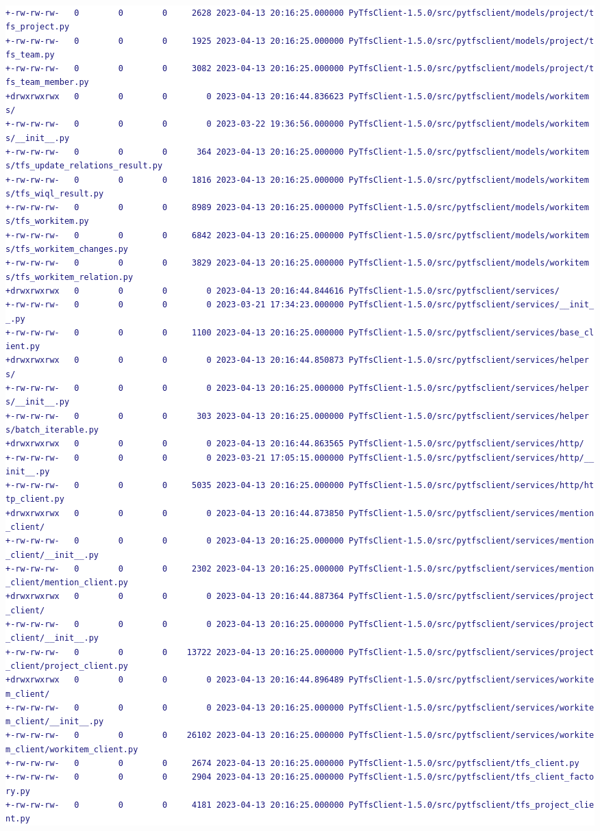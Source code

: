 ```diff
+-rw-rw-rw-   0        0        0     2628 2023-04-13 20:16:25.000000 PyTfsClient-1.5.0/src/pytfsclient/models/project/tfs_project.py
+-rw-rw-rw-   0        0        0     1925 2023-04-13 20:16:25.000000 PyTfsClient-1.5.0/src/pytfsclient/models/project/tfs_team.py
+-rw-rw-rw-   0        0        0     3082 2023-04-13 20:16:25.000000 PyTfsClient-1.5.0/src/pytfsclient/models/project/tfs_team_member.py
+drwxrwxrwx   0        0        0        0 2023-04-13 20:16:44.836623 PyTfsClient-1.5.0/src/pytfsclient/models/workitems/
+-rw-rw-rw-   0        0        0        0 2023-03-22 19:36:56.000000 PyTfsClient-1.5.0/src/pytfsclient/models/workitems/__init__.py
+-rw-rw-rw-   0        0        0      364 2023-04-13 20:16:25.000000 PyTfsClient-1.5.0/src/pytfsclient/models/workitems/tfs_update_relations_result.py
+-rw-rw-rw-   0        0        0     1816 2023-04-13 20:16:25.000000 PyTfsClient-1.5.0/src/pytfsclient/models/workitems/tfs_wiql_result.py
+-rw-rw-rw-   0        0        0     8989 2023-04-13 20:16:25.000000 PyTfsClient-1.5.0/src/pytfsclient/models/workitems/tfs_workitem.py
+-rw-rw-rw-   0        0        0     6842 2023-04-13 20:16:25.000000 PyTfsClient-1.5.0/src/pytfsclient/models/workitems/tfs_workitem_changes.py
+-rw-rw-rw-   0        0        0     3829 2023-04-13 20:16:25.000000 PyTfsClient-1.5.0/src/pytfsclient/models/workitems/tfs_workitem_relation.py
+drwxrwxrwx   0        0        0        0 2023-04-13 20:16:44.844616 PyTfsClient-1.5.0/src/pytfsclient/services/
+-rw-rw-rw-   0        0        0        0 2023-03-21 17:34:23.000000 PyTfsClient-1.5.0/src/pytfsclient/services/__init__.py
+-rw-rw-rw-   0        0        0     1100 2023-04-13 20:16:25.000000 PyTfsClient-1.5.0/src/pytfsclient/services/base_client.py
+drwxrwxrwx   0        0        0        0 2023-04-13 20:16:44.850873 PyTfsClient-1.5.0/src/pytfsclient/services/helpers/
+-rw-rw-rw-   0        0        0        0 2023-04-13 20:16:25.000000 PyTfsClient-1.5.0/src/pytfsclient/services/helpers/__init__.py
+-rw-rw-rw-   0        0        0      303 2023-04-13 20:16:25.000000 PyTfsClient-1.5.0/src/pytfsclient/services/helpers/batch_iterable.py
+drwxrwxrwx   0        0        0        0 2023-04-13 20:16:44.863565 PyTfsClient-1.5.0/src/pytfsclient/services/http/
+-rw-rw-rw-   0        0        0        0 2023-03-21 17:05:15.000000 PyTfsClient-1.5.0/src/pytfsclient/services/http/__init__.py
+-rw-rw-rw-   0        0        0     5035 2023-04-13 20:16:25.000000 PyTfsClient-1.5.0/src/pytfsclient/services/http/http_client.py
+drwxrwxrwx   0        0        0        0 2023-04-13 20:16:44.873850 PyTfsClient-1.5.0/src/pytfsclient/services/mention_client/
+-rw-rw-rw-   0        0        0        0 2023-04-13 20:16:25.000000 PyTfsClient-1.5.0/src/pytfsclient/services/mention_client/__init__.py
+-rw-rw-rw-   0        0        0     2302 2023-04-13 20:16:25.000000 PyTfsClient-1.5.0/src/pytfsclient/services/mention_client/mention_client.py
+drwxrwxrwx   0        0        0        0 2023-04-13 20:16:44.887364 PyTfsClient-1.5.0/src/pytfsclient/services/project_client/
+-rw-rw-rw-   0        0        0        0 2023-04-13 20:16:25.000000 PyTfsClient-1.5.0/src/pytfsclient/services/project_client/__init__.py
+-rw-rw-rw-   0        0        0    13722 2023-04-13 20:16:25.000000 PyTfsClient-1.5.0/src/pytfsclient/services/project_client/project_client.py
+drwxrwxrwx   0        0        0        0 2023-04-13 20:16:44.896489 PyTfsClient-1.5.0/src/pytfsclient/services/workitem_client/
+-rw-rw-rw-   0        0        0        0 2023-04-13 20:16:25.000000 PyTfsClient-1.5.0/src/pytfsclient/services/workitem_client/__init__.py
+-rw-rw-rw-   0        0        0    26102 2023-04-13 20:16:25.000000 PyTfsClient-1.5.0/src/pytfsclient/services/workitem_client/workitem_client.py
+-rw-rw-rw-   0        0        0     2674 2023-04-13 20:16:25.000000 PyTfsClient-1.5.0/src/pytfsclient/tfs_client.py
+-rw-rw-rw-   0        0        0     2904 2023-04-13 20:16:25.000000 PyTfsClient-1.5.0/src/pytfsclient/tfs_client_factory.py
+-rw-rw-rw-   0        0        0     4181 2023-04-13 20:16:25.000000 PyTfsClient-1.5.0/src/pytfsclient/tfs_project_client.py
```